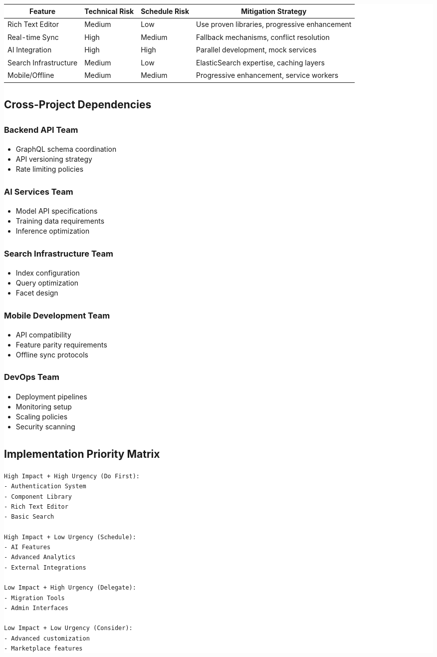 | Feature | Technical Risk | Schedule Risk | Mitigation Strategy |
|---------|---------------|---------------|-------------------|
| Rich Text Editor | Medium | Low | Use proven libraries, progressive enhancement |
| Real-time Sync | High | Medium | Fallback mechanisms, conflict resolution |
| AI Integration | High | High | Parallel development, mock services |
| Search Infrastructure | Medium | Low | ElasticSearch expertise, caching layers |
| Mobile/Offline | Medium | Medium | Progressive enhancement, service workers |

## Cross-Project Dependencies

### Backend API Team
- GraphQL schema coordination
- API versioning strategy
- Rate limiting policies

### AI Services Team
- Model API specifications
- Training data requirements
- Inference optimization

### Search Infrastructure Team
- Index configuration
- Query optimization
- Facet design

### Mobile Development Team
- API compatibility
- Feature parity requirements
- Offline sync protocols

### DevOps Team
- Deployment pipelines
- Monitoring setup
- Scaling policies
- Security scanning

## Implementation Priority Matrix

```
High Impact + High Urgency (Do First):
- Authentication System
- Component Library
- Rich Text Editor
- Basic Search

High Impact + Low Urgency (Schedule):
- AI Features
- Advanced Analytics
- External Integrations

Low Impact + High Urgency (Delegate):
- Migration Tools
- Admin Interfaces

Low Impact + Low Urgency (Consider):
- Advanced customization
- Marketplace features
```
